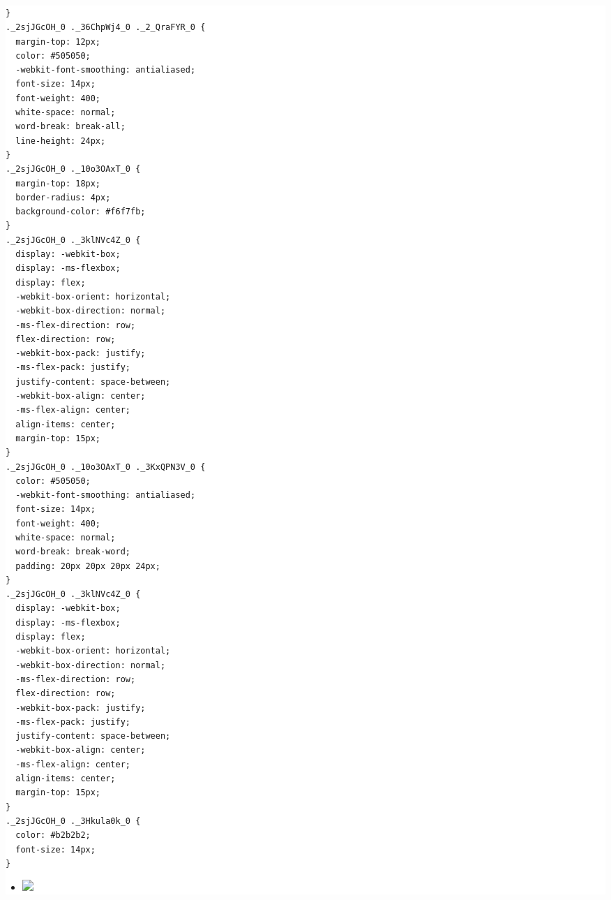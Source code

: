     }
    ._2sjJGcOH_0 ._36ChpWj4_0 ._2_QraFYR_0 {
      margin-top: 12px;
      color: #505050;
      -webkit-font-smoothing: antialiased;
      font-size: 14px;
      font-weight: 400;
      white-space: normal;
      word-break: break-all;
      line-height: 24px;
    }
    ._2sjJGcOH_0 ._10o3OAxT_0 {
      margin-top: 18px;
      border-radius: 4px;
      background-color: #f6f7fb;
    }
    ._2sjJGcOH_0 ._3klNVc4Z_0 {
      display: -webkit-box;
      display: -ms-flexbox;
      display: flex;
      -webkit-box-orient: horizontal;
      -webkit-box-direction: normal;
      -ms-flex-direction: row;
      flex-direction: row;
      -webkit-box-pack: justify;
      -ms-flex-pack: justify;
      justify-content: space-between;
      -webkit-box-align: center;
      -ms-flex-align: center;
      align-items: center;
      margin-top: 15px;
    }
    ._2sjJGcOH_0 ._10o3OAxT_0 ._3KxQPN3V_0 {
      color: #505050;
      -webkit-font-smoothing: antialiased;
      font-size: 14px;
      font-weight: 400;
      white-space: normal;
      word-break: break-word;
      padding: 20px 20px 20px 24px;
    }
    ._2sjJGcOH_0 ._3klNVc4Z_0 {
      display: -webkit-box;
      display: -ms-flexbox;
      display: flex;
      -webkit-box-orient: horizontal;
      -webkit-box-direction: normal;
      -ms-flex-direction: row;
      flex-direction: row;
      -webkit-box-pack: justify;
      -ms-flex-pack: justify;
      justify-content: space-between;
      -webkit-box-align: center;
      -ms-flex-align: center;
      align-items: center;
      margin-top: 15px;
    }
    ._2sjJGcOH_0 ._3Hkula0k_0 {
      color: #b2b2b2;
      font-size: 14px;
    }
</style><ul><li>
<div class="_2sjJGcOH_0"><img src="https://static001.geekbang.org/account/avatar/00/18/18/66/53ce5d28.jpg"
